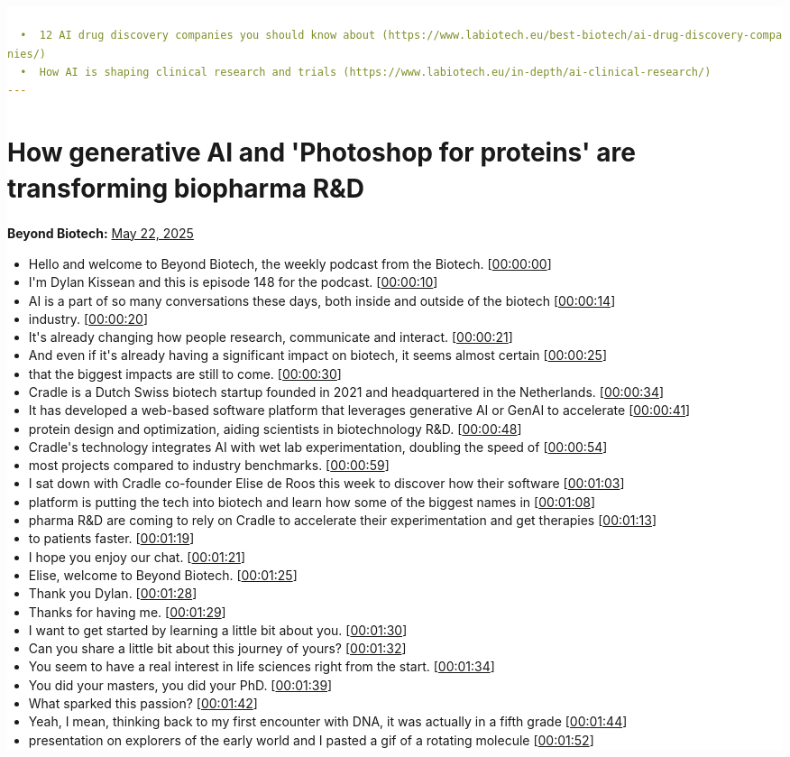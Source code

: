 ```yaml

  •  12 AI drug discovery companies you should know about (https://www.labiotech.eu/best-biotech/ai-drug-discovery-companies/) 
  •  How AI is shaping clinical research and trials (https://www.labiotech.eu/in-depth/ai-clinical-research/)
---
```


# How generative AI and 'Photoshop for proteins' are transforming biopharma R&D
**Beyond Biotech:** [May 22, 2025](https://www.youtube.com/watch?v=1Aa-IM80sRY)
*  Hello and welcome to Beyond Biotech, the weekly podcast from the Biotech. [[00:00:00](https://www.youtube.com/watch?v=1Aa-IM80sRY&t=0.0s)]
*  I'm Dylan Kissean and this is episode 148 for the podcast. [[00:00:10](https://www.youtube.com/watch?v=1Aa-IM80sRY&t=10.36s)]
*  AI is a part of so many conversations these days, both inside and outside of the biotech [[00:00:14](https://www.youtube.com/watch?v=1Aa-IM80sRY&t=14.88s)]
*  industry. [[00:00:20](https://www.youtube.com/watch?v=1Aa-IM80sRY&t=20.16s)]
*  It's already changing how people research, communicate and interact. [[00:00:21](https://www.youtube.com/watch?v=1Aa-IM80sRY&t=21.68s)]
*  And even if it's already having a significant impact on biotech, it seems almost certain [[00:00:25](https://www.youtube.com/watch?v=1Aa-IM80sRY&t=25.7s)]
*  that the biggest impacts are still to come. [[00:00:30](https://www.youtube.com/watch?v=1Aa-IM80sRY&t=30.74s)]
*  Cradle is a Dutch Swiss biotech startup founded in 2021 and headquartered in the Netherlands. [[00:00:34](https://www.youtube.com/watch?v=1Aa-IM80sRY&t=34.58s)]
*  It has developed a web-based software platform that leverages generative AI or GenAI to accelerate [[00:00:41](https://www.youtube.com/watch?v=1Aa-IM80sRY&t=41.1s)]
*  protein design and optimization, aiding scientists in biotechnology R&D. [[00:00:48](https://www.youtube.com/watch?v=1Aa-IM80sRY&t=48.1s)]
*  Cradle's technology integrates AI with wet lab experimentation, doubling the speed of [[00:00:54](https://www.youtube.com/watch?v=1Aa-IM80sRY&t=54.54s)]
*  most projects compared to industry benchmarks. [[00:00:59](https://www.youtube.com/watch?v=1Aa-IM80sRY&t=59.9s)]
*  I sat down with Cradle co-founder Elise de Roos this week to discover how their software [[00:01:03](https://www.youtube.com/watch?v=1Aa-IM80sRY&t=63.58s)]
*  platform is putting the tech into biotech and learn how some of the biggest names in [[00:01:08](https://www.youtube.com/watch?v=1Aa-IM80sRY&t=68.7s)]
*  pharma R&D are coming to rely on Cradle to accelerate their experimentation and get therapies [[00:01:13](https://www.youtube.com/watch?v=1Aa-IM80sRY&t=73.46000000000001s)]
*  to patients faster. [[00:01:19](https://www.youtube.com/watch?v=1Aa-IM80sRY&t=79.34s)]
*  I hope you enjoy our chat. [[00:01:21](https://www.youtube.com/watch?v=1Aa-IM80sRY&t=81.42s)]
*  Elise, welcome to Beyond Biotech. [[00:01:25](https://www.youtube.com/watch?v=1Aa-IM80sRY&t=85.02000000000001s)]
*  Thank you Dylan. [[00:01:28](https://www.youtube.com/watch?v=1Aa-IM80sRY&t=88.02000000000001s)]
*  Thanks for having me. [[00:01:29](https://www.youtube.com/watch?v=1Aa-IM80sRY&t=89.02000000000001s)]
*  I want to get started by learning a little bit about you. [[00:01:30](https://www.youtube.com/watch?v=1Aa-IM80sRY&t=90.02000000000001s)]
*  Can you share a little bit about this journey of yours? [[00:01:32](https://www.youtube.com/watch?v=1Aa-IM80sRY&t=92.5s)]
*  You seem to have a real interest in life sciences right from the start. [[00:01:34](https://www.youtube.com/watch?v=1Aa-IM80sRY&t=94.7s)]
*  You did your masters, you did your PhD. [[00:01:39](https://www.youtube.com/watch?v=1Aa-IM80sRY&t=99.34s)]
*  What sparked this passion? [[00:01:42](https://www.youtube.com/watch?v=1Aa-IM80sRY&t=102.10000000000001s)]
*  Yeah, I mean, thinking back to my first encounter with DNA, it was actually in a fifth grade [[00:01:44](https://www.youtube.com/watch?v=1Aa-IM80sRY&t=104.46000000000001s)]
*  presentation on explorers of the early world and I pasted a gif of a rotating molecule [[00:01:52](https://www.youtube.com/watch?v=1Aa-IM80sRY&t=112.58s)]